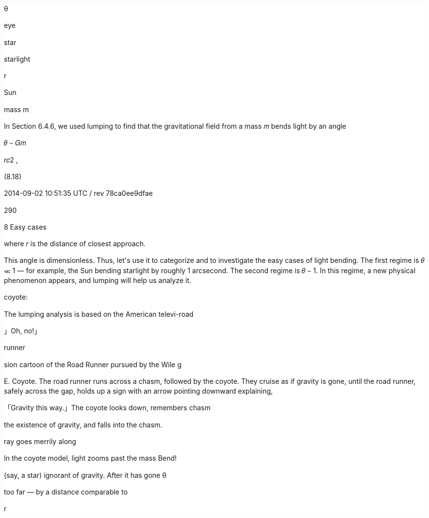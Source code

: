 θ

eye

star

starlight

r

Sun

mass m

In Section 6.4.6, we used lumping to find that the gravitational field from a mass 𝑚 bends light by an angle

𝜃 ∼ 𝐺𝑚

𝑟𝑐2 ,

(8.18)

2014-09-02 10:51:35 UTC / rev 78ca0ee9dfae

290

8 Easy cases

where 𝑟 is the distance of closest approach.

This angle is dimensionless. Thus, let's use it to categorize and to investigate the easy cases of light bending. The first regime is 𝜃 ≪ 1 — for example, the Sun bending starlight by roughly 1 arcsecond. The second regime is 𝜃 ∼ 1. In this regime, a new physical phenomenon appears, and lumping will help us analyze it.

coyote:

The lumping analysis is based on the American televi-road

」Oh, no!」

runner

sion cartoon of the Road Runner pursued by the Wile g

E. Coyote. The road runner runs across a chasm, followed by the coyote. They cruise as if gravity is gone, until the road runner, safely across the gap, holds up a sign with an arrow pointing downward explaining,

「Gravity this way.」The coyote looks down, remembers chasm

the existence of gravity, and falls into the chasm.

ray goes merrily along

In the coyote model, light zooms past the mass Bend!

(say, a star) ignorant of gravity. After it has gone θ

too far — by a distance comparable to

r
